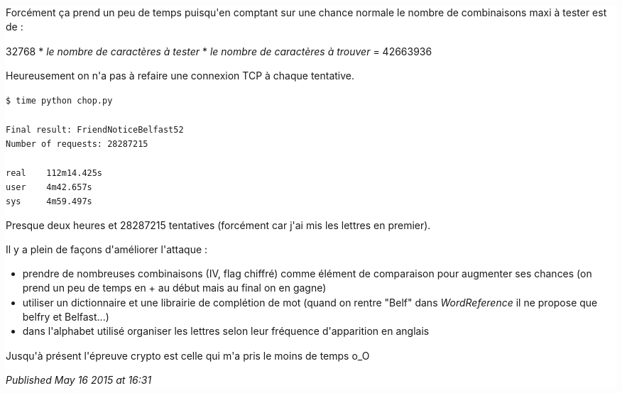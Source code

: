 Forcément ça prend un peu de temps puisqu'en comptant sur une chance normale le nombre de combinaisons maxi à tester est de :  

32768 \* *le nombre de caractères à tester* \* *le nombre de caractères à trouver* = 42663936  

Heureusement on n'a pas à refaire une connexion TCP à chaque tentative.  

```plain
$ time python chop.py

Final result: FriendNoticeBelfast52
Number of requests: 28287215

real    112m14.425s
user    4m42.657s
sys     4m59.497s
```

Presque deux heures et 28287215 tentatives (forcément car j'ai mis les lettres en premier).  

Il y a plein de façons d'améliorer l'attaque :  

* prendre de nombreuses combinaisons (IV, flag chiffré) comme élément de comparaison pour augmenter ses chances (on prend un peu de temps en + au début mais au final on en gagne)
* utiliser un dictionnaire et une librairie de complétion de mot (quand on rentre "Belf" dans *WordReference* il ne propose que belfry et Belfast...)
* dans l'alphabet utilisé organiser les lettres selon leur fréquence d'apparition en anglais

Jusqu'à présent l'épreuve crypto est celle qui m'a pris le moins de temps o\_O

*Published May 16 2015 at 16:31*

